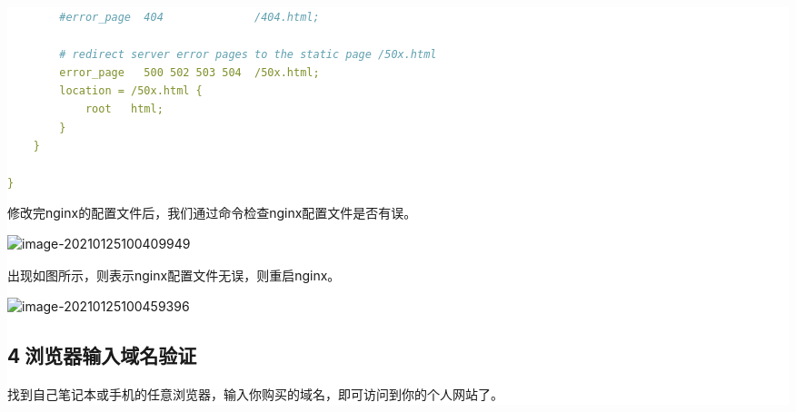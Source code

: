 ```yaml
        #error_page  404              /404.html;

        # redirect server error pages to the static page /50x.html
        error_page   500 502 503 504  /50x.html;
        location = /50x.html {
            root   html;
        }
    }

}
```

修改完nginx的配置文件后，我们通过命令检查nginx配置文件是否有误。

![image-20210125100409949](https://img-blog.csdnimg.cn/img_convert/bd7b3b7ecc3d8d5b721a11665770c30c.png)

出现如图所示，则表示nginx配置文件无误，则重启nginx。

![image-20210125100459396](https://img-blog.csdnimg.cn/img_convert/23dd0d236cff6862172cdb0059bc1dcb.png)



## 4 浏览器输入域名验证

找到自己笔记本或手机的任意浏览器，输入你购买的域名，即可访问到你的个人网站了。